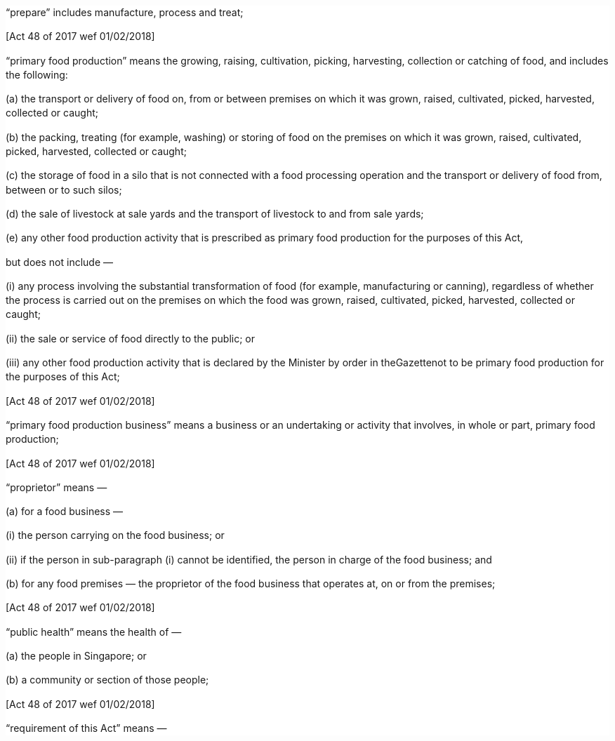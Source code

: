 “prepare” includes manufacture, process and treat;

[Act 48 of 2017 wef 01/02/2018]

“primary food production” means the growing, raising, cultivation, picking, harvesting, collection or catching of food, and includes the following:

(a) the transport or delivery of food on, from or between premises on which it was grown, raised, cultivated, picked, harvested, collected or caught;

(b) the packing, treating (for example, washing) or storing of food on the premises on which it was grown, raised, cultivated, picked, harvested, collected or caught;

(c) the storage of food in a silo that is not connected with a food processing operation and the transport or delivery of food from, between or to such silos;

(d) the sale of livestock at sale yards and the transport of livestock to and from sale yards;

(e) any other food production activity that is prescribed as primary food production for the purposes of this Act,

but does not include —

(i) any process involving the substantial transformation of food (for example, manufacturing or canning), regardless of whether the process is carried out on the premises on which the food was grown, raised, cultivated, picked, harvested, collected or caught;

(ii) the sale or service of food directly to the public; or

(iii) any other food production activity that is declared by the Minister by order in theGazettenot to be primary food production for the purposes of this Act;

[Act 48 of 2017 wef 01/02/2018]

“primary food production business” means a business or an undertaking or activity that involves, in whole or part, primary food production;

[Act 48 of 2017 wef 01/02/2018]

“proprietor” means —

(a) for a food business —

(i) the person carrying on the food business; or

(ii) if the person in sub-paragraph (i) cannot be identified, the person in charge of the food business; and

(b) for any food premises — the proprietor of the food business that operates at, on or from the premises;

[Act 48 of 2017 wef 01/02/2018]

“public health” means the health of —

(a) the people in Singapore; or

(b) a community or section of those people;

[Act 48 of 2017 wef 01/02/2018]

“requirement of this Act” means —
